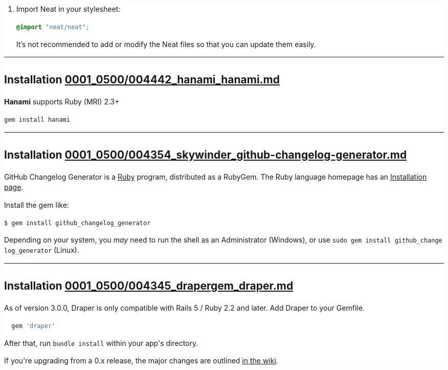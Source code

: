 1. Import Neat in your stylesheet:

   ```scss
   @import "neat/neat";
   ```

   It’s not recommended to add or modify the Neat files so that you can update
   them easily.

[RubyGems]: https://rubygems.org
[Bower]: http://bower.io

----

## Installation [0001_0500/004442_hanami_hanami.md](https://github.com/ts-3156/readmes/blob/master/0001_0500/004442_hanami_hanami.md)

__Hanami__ supports Ruby (MRI) 2.3+

```shell
gem install hanami
```

----

## Installation [0001_0500/004354_skywinder_github-changelog-generator.md](https://github.com/ts-3156/readmes/blob/master/0001_0500/004354_skywinder_github-changelog-generator.md)

GitHub Changelog Generator is a [Ruby](https://www.ruby-lang.org/)
program, distributed as a RubyGem. The Ruby language homepage has an [Installation page](https://www.ruby-lang.org/en/documentation/installation/).

Install the gem like:

    $ gem install github_changelog_generator

Depending on your system, you _may_ need to run the shell as an Administrator (Windows),
or use `sudo gem install github_changelog_generator` (Linux).

----

## Installation [0001_0500/004345_drapergem_draper.md](https://github.com/ts-3156/readmes/blob/master/0001_0500/004345_drapergem_draper.md)

As of version 3.0.0, Draper is only compatible with Rails 5 / Ruby 2.2 and later. Add Draper to your Gemfile.

```ruby
  gem 'draper'
```

After that, run `bundle install` within your app's directory.

If you're upgrading from a 0.x release, the major changes are outlined [in the
wiki](https://github.com/drapergem/draper/wiki/Upgrading-to-1.0).


  [RubyGems]: https://rubygems.org
[bourbon-install]: https://github.com/thoughtbot/bourbon#installation